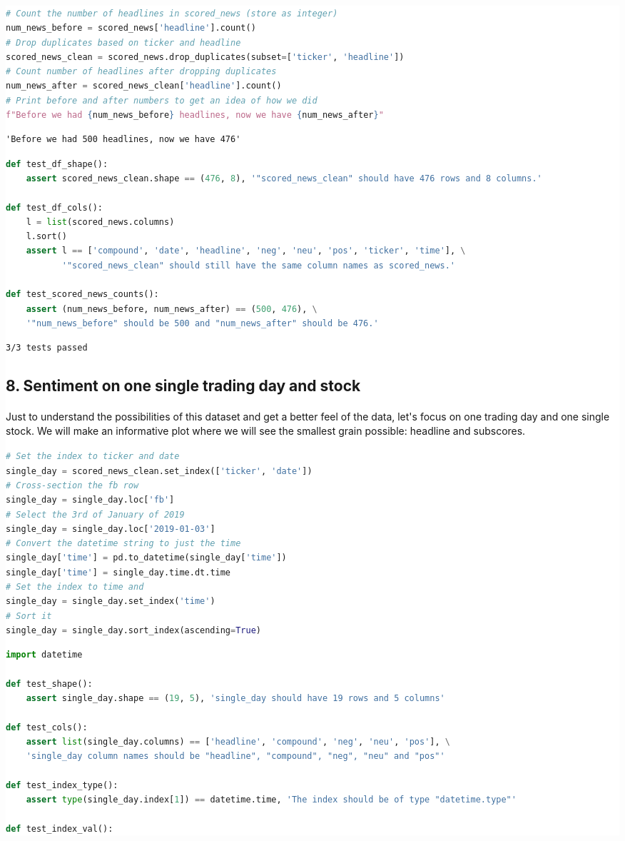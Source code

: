 ```python
# Count the number of headlines in scored_news (store as integer)
num_news_before = scored_news['headline'].count()
# Drop duplicates based on ticker and headline
scored_news_clean = scored_news.drop_duplicates(subset=['ticker', 'headline'])
# Count number of headlines after dropping duplicates
num_news_after = scored_news_clean['headline'].count()
# Print before and after numbers to get an idea of how we did 
f"Before we had {num_news_before} headlines, now we have {num_news_after}"
```

    'Before we had 500 headlines, now we have 476'

```python
def test_df_shape():
    assert scored_news_clean.shape == (476, 8), '"scored_news_clean" should have 476 rows and 8 columns.'
    
def test_df_cols():
    l = list(scored_news.columns)
    l.sort()
    assert l == ['compound', 'date', 'headline', 'neg', 'neu', 'pos', 'ticker', 'time'], \
           '"scored_news_clean" should still have the same column names as scored_news.'

def test_scored_news_counts():
    assert (num_news_before, num_news_after) == (500, 476), \
    '"num_news_before" should be 500 and "num_news_after" should be 476.'
```

    3/3 tests passed

## 8. Sentiment on one single trading day and stock
<p>Just to understand the possibilities of this dataset and get a better feel of the data, let's focus on one trading day and one single stock. We will make an informative plot where we will see the smallest grain possible: headline and subscores.</p>

```python
# Set the index to ticker and date
single_day = scored_news_clean.set_index(['ticker', 'date'])
# Cross-section the fb row
single_day = single_day.loc['fb']
# Select the 3rd of January of 2019
single_day = single_day.loc['2019-01-03']
# Convert the datetime string to just the time
single_day['time'] = pd.to_datetime(single_day['time'])
single_day['time'] = single_day.time.dt.time 
# Set the index to time and 
single_day = single_day.set_index('time')
# Sort it
single_day = single_day.sort_index(ascending=True)
```

```python
import datetime

def test_shape():
    assert single_day.shape == (19, 5), 'single_day should have 19 rows and 5 columns'
    
def test_cols():
    assert list(single_day.columns) == ['headline', 'compound', 'neg', 'neu', 'pos'], \
    'single_day column names should be "headline", "compound", "neg", "neu" and "pos"'

def test_index_type():
    assert type(single_day.index[1]) == datetime.time, 'The index should be of type "datetime.type"'
    
def test_index_val():
```